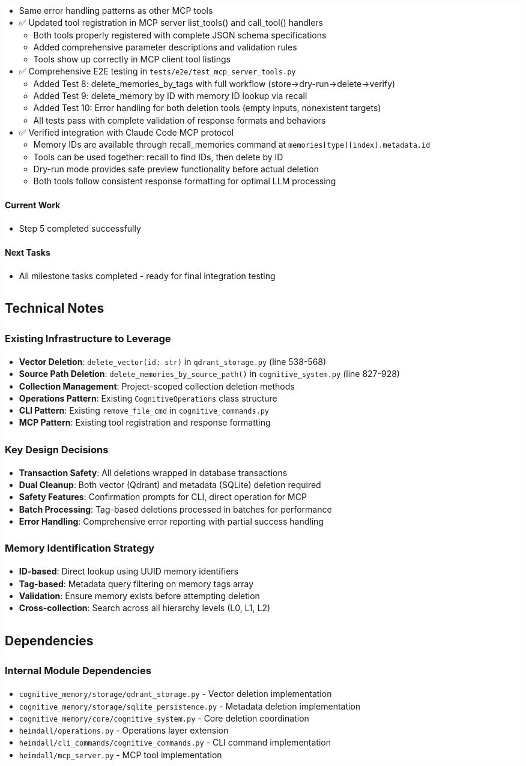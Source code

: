   - Same error handling patterns as other MCP tools
- ✅ Updated tool registration in MCP server list_tools() and call_tool() handlers
  - Both tools properly registered with complete JSON schema specifications
  - Added comprehensive parameter descriptions and validation rules
  - Tools show up correctly in MCP client tool listings
- ✅ Comprehensive E2E testing in `tests/e2e/test_mcp_server_tools.py`
  - Added Test 8: delete_memories_by_tags with full workflow (store→dry-run→delete→verify)
  - Added Test 9: delete_memory by ID with memory ID lookup via recall
  - Added Test 10: Error handling for both deletion tools (empty inputs, nonexistent targets)
  - All tests pass with complete validation of response formats and behaviors
- ✅ Verified integration with Claude Code MCP protocol
  - Memory IDs are available through recall_memories command at `memories[type][index].metadata.id`
  - Tools can be used together: recall to find IDs, then delete by ID
  - Dry-run mode provides safe preview functionality before actual deletion
  - Both tools follow consistent response formatting for optimal LLM processing

#### Current Work
- Step 5 completed successfully

#### Next Tasks
- All milestone tasks completed - ready for final integration testing

## Technical Notes

### Existing Infrastructure to Leverage
- **Vector Deletion**: `delete_vector(id: str)` in `qdrant_storage.py` (line 538-568)
- **Source Path Deletion**: `delete_memories_by_source_path()` in `cognitive_system.py` (line 827-928)
- **Collection Management**: Project-scoped collection deletion methods
- **Operations Pattern**: Existing `CognitiveOperations` class structure
- **CLI Pattern**: Existing `remove_file_cmd` in `cognitive_commands.py`
- **MCP Pattern**: Existing tool registration and response formatting

### Key Design Decisions
- **Transaction Safety**: All deletions wrapped in database transactions
- **Dual Cleanup**: Both vector (Qdrant) and metadata (SQLite) deletion required
- **Safety Features**: Confirmation prompts for CLI, direct operation for MCP
- **Batch Processing**: Tag-based deletions processed in batches for performance
- **Error Handling**: Comprehensive error reporting with partial success handling

### Memory Identification Strategy
- **ID-based**: Direct lookup using UUID memory identifiers
- **Tag-based**: Metadata query filtering on memory tags array
- **Validation**: Ensure memory exists before attempting deletion
- **Cross-collection**: Search across all hierarchy levels (L0, L1, L2)

## Dependencies

### Internal Module Dependencies
- `cognitive_memory/storage/qdrant_storage.py` - Vector deletion implementation
- `cognitive_memory/storage/sqlite_persistence.py` - Metadata deletion implementation
- `cognitive_memory/core/cognitive_system.py` - Core deletion coordination
- `heimdall/operations.py` - Operations layer extension
- `heimdall/cli_commands/cognitive_commands.py` - CLI command implementation
- `heimdall/mcp_server.py` - MCP tool implementation
